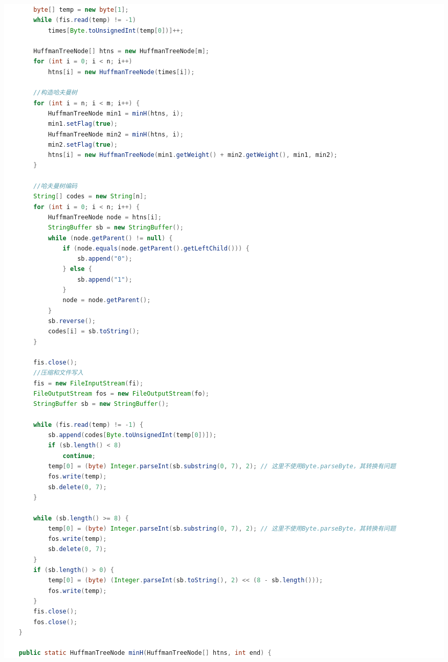 ```java
		byte[] temp = new byte[1];
		while (fis.read(temp) != -1)
			times[Byte.toUnsignedInt(temp[0])]++;

		HuffmanTreeNode[] htns = new HuffmanTreeNode[m];
		for (int i = 0; i < n; i++)
			htns[i] = new HuffmanTreeNode(times[i]);

		//构造哈夫曼树
		for (int i = n; i < m; i++) {
			HuffmanTreeNode min1 = minH(htns, i);
			min1.setFlag(true);
			HuffmanTreeNode min2 = minH(htns, i);
			min2.setFlag(true);
			htns[i] = new HuffmanTreeNode(min1.getWeight() + min2.getWeight(), min1, min2);
		}
		
		//哈夫曼树编码
		String[] codes = new String[n];
		for (int i = 0; i < n; i++) {
			HuffmanTreeNode node = htns[i];
			StringBuffer sb = new StringBuffer();
			while (node.getParent() != null) {
				if (node.equals(node.getParent().getLeftChild())) {
					sb.append("0");
				} else {
					sb.append("1");
				}
				node = node.getParent();
			}
			sb.reverse();
			codes[i] = sb.toString();
		}

		fis.close();
		//压缩和文件写入
		fis = new FileInputStream(fi);
		FileOutputStream fos = new FileOutputStream(fo);
		StringBuffer sb = new StringBuffer();

		while (fis.read(temp) != -1) {
			sb.append(codes[Byte.toUnsignedInt(temp[0])]);
			if (sb.length() < 8)
				continue;
			temp[0] = (byte) Integer.parseInt(sb.substring(0, 7), 2); // 这里不使用Byte.parseByte，其转换有问题
			fos.write(temp);
			sb.delete(0, 7);
		}

		while (sb.length() >= 8) {
			temp[0] = (byte) Integer.parseInt(sb.substring(0, 7), 2); // 这里不使用Byte.parseByte，其转换有问题
			fos.write(temp);
			sb.delete(0, 7);
		}
		if (sb.length() > 0) {
			temp[0] = (byte) (Integer.parseInt(sb.toString(), 2) << (8 - sb.length()));
			fos.write(temp);
		}
		fis.close();
		fos.close();
	}

	public static HuffmanTreeNode minH(HuffmanTreeNode[] htns, int end) {
```